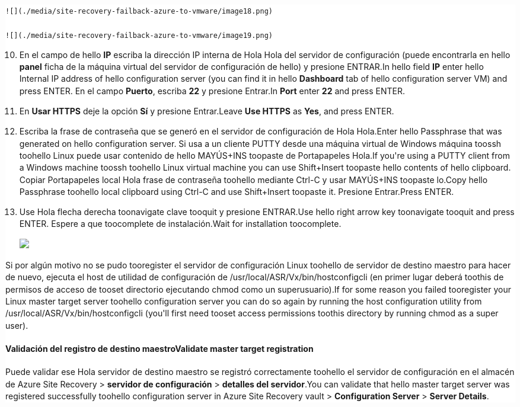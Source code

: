     ![](./media/site-recovery-failback-azure-to-vmware/image18.png)

    ![](./media/site-recovery-failback-azure-to-vmware/image19.png)
10. <span data-ttu-id="8cee2-237">En el campo de hello **IP** escriba la dirección IP interna de Hola Hola del servidor de configuración (puede encontrarla en hello **panel** ficha de la máquina virtual del servidor de configuración de hello) y presione ENTRAR.</span><span class="sxs-lookup"><span data-stu-id="8cee2-237">In hello field **IP** enter hello Internal IP address of hello configuration server (you can find it in hello **Dashboard** tab of hello configuration server VM) and press ENTER.</span></span> <span data-ttu-id="8cee2-238">En el campo **Puerto**, escriba **22** y presione Entrar.</span><span class="sxs-lookup"><span data-stu-id="8cee2-238">In **Port** enter **22** and press ENTER.</span></span>
11. <span data-ttu-id="8cee2-239">En **Usar HTTPS** deje la opción **Sí** y presione Entrar.</span><span class="sxs-lookup"><span data-stu-id="8cee2-239">Leave **Use HTTPS** as **Yes**, and press ENTER.</span></span>
12. <span data-ttu-id="8cee2-240">Escriba la frase de contraseña que se generó en el servidor de configuración de Hola Hola.</span><span class="sxs-lookup"><span data-stu-id="8cee2-240">Enter hello Passphrase that was generated on hello configuration server.</span></span> <span data-ttu-id="8cee2-241">Si usa a un cliente PUTTY desde una máquina virtual de Windows máquina toossh toohello Linux puede usar contenido de hello MAYÚS+INS toopaste de Portapapeles Hola.</span><span class="sxs-lookup"><span data-stu-id="8cee2-241">If you're using a PUTTY client from a Windows machine toossh toohello Linux virtual machine you can use Shift+Insert toopaste hello contents of hello clipboard.</span></span> <span data-ttu-id="8cee2-242">Copiar Portapapeles local Hola frase de contraseña toohello mediante Ctrl-C y usar MAYÚS+INS toopaste lo.</span><span class="sxs-lookup"><span data-stu-id="8cee2-242">Copy hello Passphrase toohello local clipboard using Ctrl-C and use Shift+Insert toopaste it.</span></span> <span data-ttu-id="8cee2-243">Presione Entrar.</span><span class="sxs-lookup"><span data-stu-id="8cee2-243">Press ENTER.</span></span>
13. <span data-ttu-id="8cee2-244">Use Hola flecha derecha toonavigate clave tooquit y presione ENTRAR.</span><span class="sxs-lookup"><span data-stu-id="8cee2-244">Use hello right arrow key toonavigate tooquit and press ENTER.</span></span> <span data-ttu-id="8cee2-245">Espere a que toocomplete de instalación.</span><span class="sxs-lookup"><span data-stu-id="8cee2-245">Wait for installation toocomplete.</span></span>

    ![](./media/site-recovery-failback-azure-to-vmware/image20.png)

<span data-ttu-id="8cee2-246">Si por algún motivo no se pudo tooregister el servidor de configuración Linux toohello de servidor de destino maestro para hacer de nuevo, ejecuta el host de utilidad de configuración de /usr/local/ASR/Vx/bin/hostconfigcli (en primer lugar deberá toothis de permisos de acceso de tooset directorio ejecutando chmod como un superusuario).</span><span class="sxs-lookup"><span data-stu-id="8cee2-246">If for some reason you failed tooregister your Linux master target server toohello configuration server you can do so again by running the host configuration utility from /usr/local/ASR/Vx/bin/hostconfigcli (you'll first need tooset access permissions toothis directory by running chmod as a super user).</span></span>

#### <a name="validate-master-target-registration"></a><span data-ttu-id="8cee2-247">Validación del registro de destino maestro</span><span class="sxs-lookup"><span data-stu-id="8cee2-247">Validate master target registration</span></span>
<span data-ttu-id="8cee2-248">Puede validar ese Hola servidor de destino maestro se registró correctamente toohello el servidor de configuración en el almacén de Azure Site Recovery > **servidor de configuración** > **detalles del servidor**.</span><span class="sxs-lookup"><span data-stu-id="8cee2-248">You can validate that hello master target server was registered successfully toohello configuration server in Azure Site Recovery vault > **Configuration Server** > **Server Details**.</span></span>
